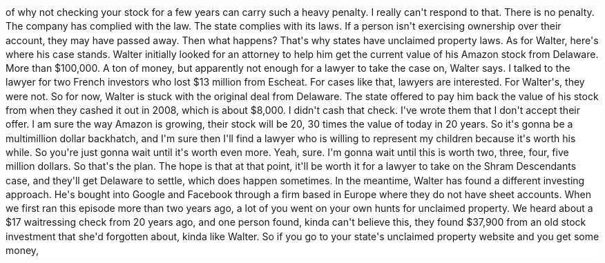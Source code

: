 of why not checking your stock for a few years
can carry such a heavy penalty.
I really can't respond to that.
There is no penalty.
The company has complied with the law.
The state complies with its laws.
If a person isn't exercising ownership over their account,
they may have passed away.
Then what happens?
That's why states have unclaimed property laws.
As for Walter, here's where his case stands.
Walter initially looked for an attorney
to help him get the current value
of his Amazon stock from Delaware.
More than $100,000.
A ton of money, but apparently not enough
for a lawyer to take the case on, Walter says.
I talked to the lawyer for two French investors
who lost $13 million from Escheat.
For cases like that, lawyers are interested.
For Walter's, they were not.
So for now, Walter is stuck
with the original deal from Delaware.
The state offered to pay him back the value of his stock
from when they cashed it out in 2008,
which is about $8,000.
I didn't cash that check.
I've wrote them that I don't accept their offer.
I am sure the way Amazon is growing,
their stock will be 20, 30 times
the value of today in 20 years.
So it's gonna be a multimillion dollar backhatch,
and I'm sure then I'll find a lawyer
who is willing to represent my children
because it's worth his while.
So you're just gonna wait
until it's worth even more.
Yeah, sure.
I'm gonna wait until this is worth two, three,
four, five million dollars.
So that's the plan.
The hope is that at that point,
it'll be worth it for a lawyer
to take on the Shram Descendants case,
and they'll get Delaware to settle,
which does happen sometimes.
In the meantime,
Walter has found a different investing approach.
He's bought into Google and Facebook
through a firm based in Europe
where they do not have sheet accounts.
When we first ran this episode more than two years ago,
a lot of you went on your own hunts
for unclaimed property.
We heard about a $17 waitressing check
from 20 years ago,
and one person found,
kinda can't believe this,
they found $37,900
from an old stock investment
that she'd forgotten about,
kinda like Walter.
So if you go to your state's unclaimed property website
and you get some money,